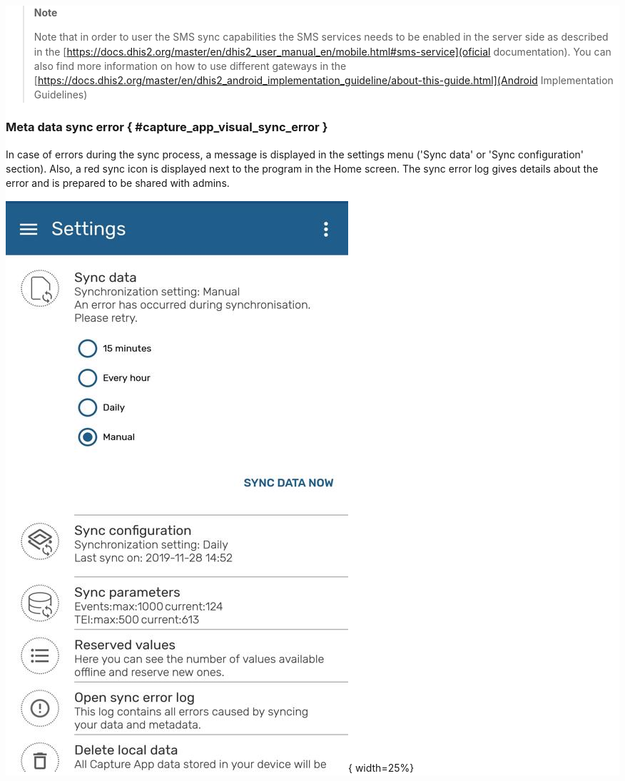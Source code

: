 > **Note**
>
>  Note that in order to user the SMS sync capabilities the SMS services needs to be enabled in the server side as described in the [https://docs.dhis2.org/master/en/dhis2_user_manual_en/mobile.html#sms-service](oficial documentation). You can also find more information on how to use different gateways in the [https://docs.dhis2.org/master/en/dhis2_android_implementation_guideline/about-this-guide.html](Android Implementation Guidelines)

### Meta data sync error { #capture_app_visual_sync_error }

In case of errors during the sync process, a message is displayed in the settings menu ('Sync data' or 'Sync configuration' section). Also, a red sync icon is displayed next to the program in the Home screen. The sync error log gives details about the error and is prepared to be shared with admins.

![](resources/images/capture-app-image43.jpg){ width=25%}